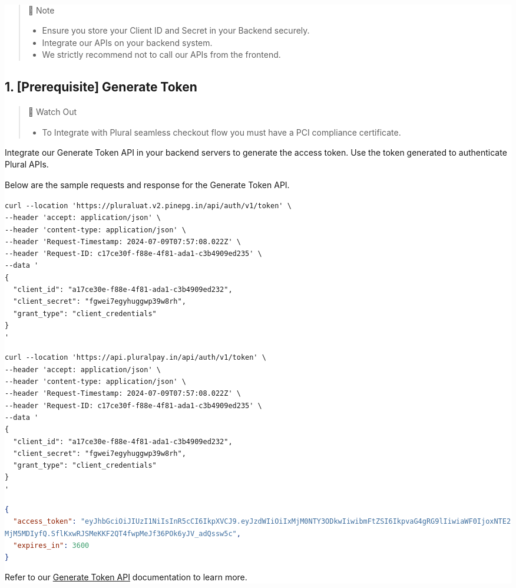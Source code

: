 > 📘 Note
> 
> - Ensure you store your Client ID and Secret in your Backend securely.
> - Integrate our APIs on your backend system.
> - We strictly recommend not to call our APIs from the frontend.

## 1. [Prerequisite] Generate Token

> 🚧 Watch Out
> 
> - To Integrate with Plural seamless checkout flow you must have a PCI compliance certificate.

Integrate our Generate Token API in your backend servers to generate the access token. Use the token generated to authenticate Plural APIs.

Below are the sample requests and response for the Generate Token API.

```curl cURL – UAT
curl --location 'https://pluraluat.v2.pinepg.in/api/auth/v1/token' \
--header 'accept: application/json' \
--header 'content-type: application/json' \
--header 'Request-Timestamp: 2024-07-09T07:57:08.022Z' \
--header 'Request-ID: c17ce30f-f88e-4f81-ada1-c3b4909ed235' \
--data '
{
  "client_id": "a17ce30e-f88e-4f81-ada1-c3b4909ed232",
  "client_secret": "fgwei7egyhuggwp39w8rh",
  "grant_type": "client_credentials"
}
'
```
```curl cURL – PROD
curl --location 'https://api.pluralpay.in/api/auth/v1/token' \
--header 'accept: application/json' \
--header 'content-type: application/json' \
--header 'Request-Timestamp: 2024-07-09T07:57:08.022Z' \
--header 'Request-ID: c17ce30f-f88e-4f81-ada1-c3b4909ed235' \
--data '
{
  "client_id": "a17ce30e-f88e-4f81-ada1-c3b4909ed232",
  "client_secret": "fgwei7egyhuggwp39w8rh",
  "grant_type": "client_credentials"
}
'
```
```json Sample Response
{
  "access_token": "eyJhbGciOiJIUzI1NiIsInR5cCI6IkpXVCJ9.eyJzdWIiOiIxMjM0NTY3ODkwIiwibmFtZSI6IkpvaG4gRG9lIiwiaWF0IjoxNTE2MjM5MDIyfQ.SflKxwRJSMeKKF2QT4fwpMeJf36POk6yJV_adQssw5c",
  "expires_in": 3600
}
```

Refer to our <a style="text-decoration:underline" href="https://developer.pluralonline.com/v3.0/reference/generate-token" target="_blank">Generate Token API</a> documentation to learn more.
